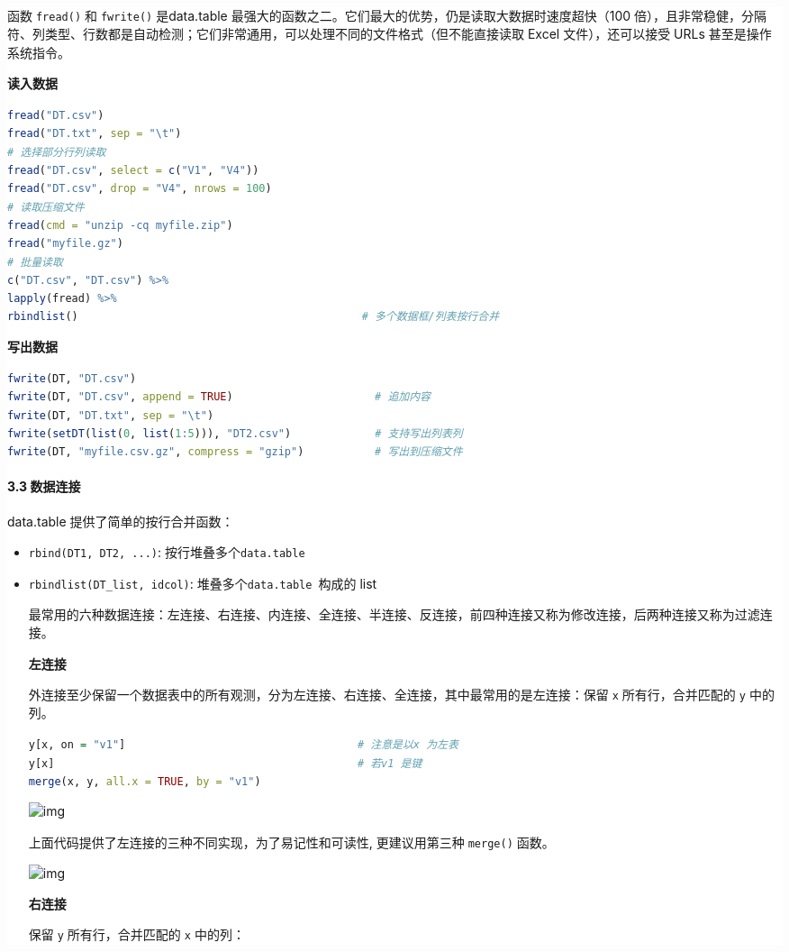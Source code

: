函数 `fread()` 和 `fwrite()` 是data.table 最强大的函数之二。它们最大的优势，仍是读取大数据时速度超快（100 倍），且非常稳健，分隔符、列类型、行数都是自动检测；它们非常通用，可以处理不同的文件格式（但不能直接读取 Excel 文件），还可以接受 URLs 甚至是操作系统指令。

**读入数据**

```R
fread("DT.csv")
fread("DT.txt", sep = "\t")
# 选择部分行列读取
fread("DT.csv", select = c("V1", "V4"))
fread("DT.csv", drop = "V4", nrows = 100)
# 读取压缩文件
fread(cmd = "unzip -cq myfile.zip")
fread("myfile.gz")
# 批量读取
c("DT.csv", "DT.csv") %>%
lapply(fread) %>%
rbindlist()                                            # 多个数据框/列表按行合并
```

**写出数据**

```R
fwrite(DT, "DT.csv")
fwrite(DT, "DT.csv", append = TRUE)                      # 追加内容
fwrite(DT, "DT.txt", sep = "\t")
fwrite(setDT(list(0, list(1:5))), "DT2.csv")             # 支持写出列表列
fwrite(DT, "myfile.csv.gz", compress = "gzip")           # 写出到压缩文件
```
#### 3.3 数据连接

data.table 提供了简单的按行合并函数：
- `rbind(DT1, DT2, ...)`: 按行堆叠多个`data.table`
- `rbindlist(DT_list, idcol)`: 堆叠多个`data.table `构成的 list
  
  最常用的六种数据连接：左连接、右连接、内连接、全连接、半连接、反连接，前四种连接又称为修改连接，后两种连接又称为过滤连接。
  
  **左连接**
  
  外连接至少保留一个数据表中的所有观测，分为左连接、右连接、全连接，其中最常用的是左连接：保留 `x` 所有行，合并匹配的 `y` 中的列。
  
  ```R
  y[x, on = "v1"]                                    # 注意是以x 为左表
  y[x]                                               # 若v1 是键
  merge(x, y, all.x = TRUE, by = "v1")
  ```
  
  ![img](https://pic4.zhimg.com/v2-99d291ea8cf59efc974d49e93ce2957b_b.png)
  
  上面代码提供了左连接的三种不同实现，为了易记性和可读性, 更建议用第三种 `merge()` 函数。
  
  ![img](https://pic1.zhimg.com/v2-8381e57ff72190e4c86b5dd4e6b6fd60_b.png)
  
  **右连接**
  
  保留 `y` 所有行，合并匹配的 `x` 中的列：
  